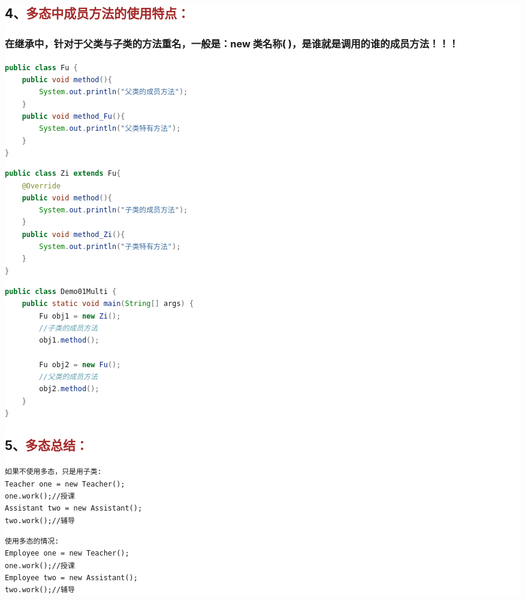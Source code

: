 ## 4、<span style="color:brown">多态中成员方法的使用特点：</span>

### 在继承中，针对于父类与子类的方法重名，一般是：new  类名称(  )，是谁就是调用的谁的成员方法！！！

````java
public class Fu {
    public void method(){
        System.out.println("父类的成员方法");
    }
    public void method_Fu(){
        System.out.println("父类特有方法");
    }
}
````

```java
public class Zi extends Fu{
    @Override
    public void method(){
        System.out.println("子类的成员方法");
    }
    public void method_Zi(){
        System.out.println("子类特有方法");
    }
}
```

```java
public class Demo01Multi {
    public static void main(String[] args) {
        Fu obj1 = new Zi();
        //子类的成员方法
        obj1.method();
        
        Fu obj2 = new Fu();
        //父类的成员方法
        obj2.method();
    }
}
```

## 5、<span style="color:brown">多态总结：</span>

```apl
如果不使用多态，只是用子类:
Teacher one = new Teacher();
one.work();//授课
Assistant two = new Assistant();
two.work();//辅导
```

```apl
使用多态的情况:
Employee one = new Teacher();
one.work();//授课
Employee two = new Assistant();
two.work();//辅导
```

